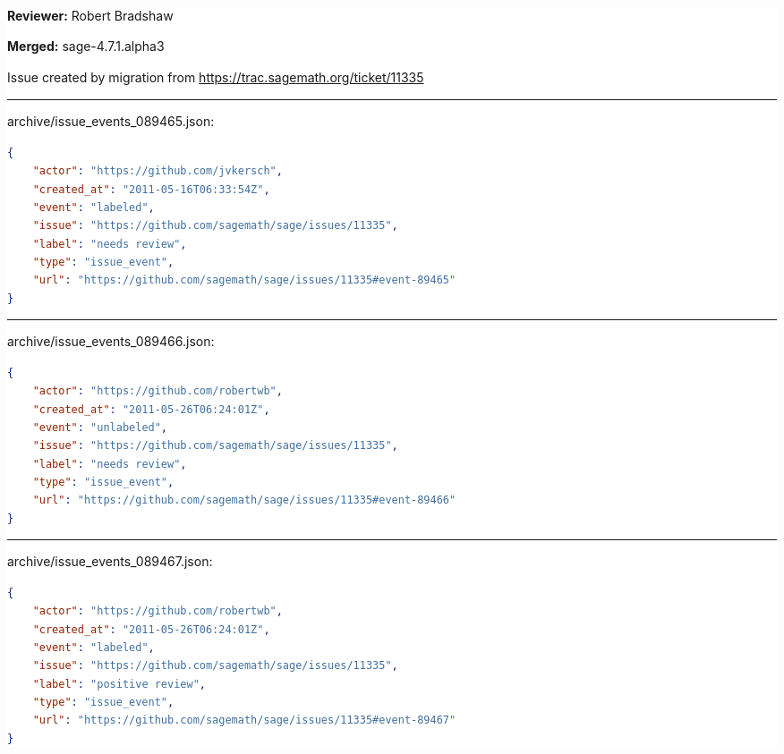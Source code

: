 **Reviewer:** Robert Bradshaw

**Merged:** sage-4.7.1.alpha3

Issue created by migration from https://trac.sagemath.org/ticket/11335





---

archive/issue_events_089465.json:
```json
{
    "actor": "https://github.com/jvkersch",
    "created_at": "2011-05-16T06:33:54Z",
    "event": "labeled",
    "issue": "https://github.com/sagemath/sage/issues/11335",
    "label": "needs review",
    "type": "issue_event",
    "url": "https://github.com/sagemath/sage/issues/11335#event-89465"
}
```



---

archive/issue_events_089466.json:
```json
{
    "actor": "https://github.com/robertwb",
    "created_at": "2011-05-26T06:24:01Z",
    "event": "unlabeled",
    "issue": "https://github.com/sagemath/sage/issues/11335",
    "label": "needs review",
    "type": "issue_event",
    "url": "https://github.com/sagemath/sage/issues/11335#event-89466"
}
```



---

archive/issue_events_089467.json:
```json
{
    "actor": "https://github.com/robertwb",
    "created_at": "2011-05-26T06:24:01Z",
    "event": "labeled",
    "issue": "https://github.com/sagemath/sage/issues/11335",
    "label": "positive review",
    "type": "issue_event",
    "url": "https://github.com/sagemath/sage/issues/11335#event-89467"
}
```
